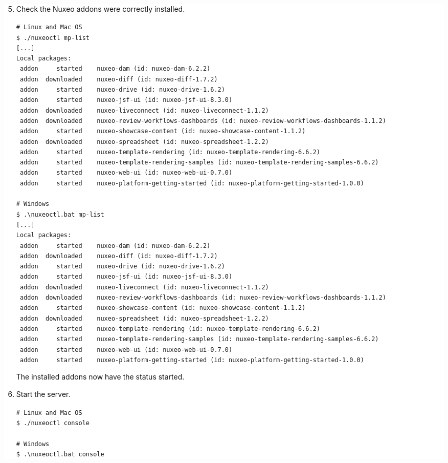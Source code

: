 5.  Check the Nuxeo addons were correctly installed.

    ```
    # Linux and Mac OS
    $ ./nuxeoctl mp-list
    [...]
    Local packages:
     addon     started    nuxeo-dam (id: nuxeo-dam-6.2.2)
     addon  downloaded    nuxeo-diff (id: nuxeo-diff-1.7.2)
     addon     started    nuxeo-drive (id: nuxeo-drive-1.6.2)
     addon     started    nuxeo-jsf-ui (id: nuxeo-jsf-ui-8.3.0)
     addon  downloaded    nuxeo-liveconnect (id: nuxeo-liveconnect-1.1.2)
     addon  downloaded    nuxeo-review-workflows-dashboards (id: nuxeo-review-workflows-dashboards-1.1.2)
     addon     started    nuxeo-showcase-content (id: nuxeo-showcase-content-1.1.2)
     addon  downloaded    nuxeo-spreadsheet (id: nuxeo-spreadsheet-1.2.2)
     addon     started    nuxeo-template-rendering (id: nuxeo-template-rendering-6.6.2)
     addon     started    nuxeo-template-rendering-samples (id: nuxeo-template-rendering-samples-6.6.2)
     addon     started    nuxeo-web-ui (id: nuxeo-web-ui-0.7.0)
     addon     started    nuxeo-platform-getting-started (id: nuxeo-platform-getting-started-1.0.0)

    # Windows
    $ .\nuxeoctl.bat mp-list
    [...]
    Local packages:
     addon     started    nuxeo-dam (id: nuxeo-dam-6.2.2)
     addon  downloaded    nuxeo-diff (id: nuxeo-diff-1.7.2)
     addon     started    nuxeo-drive (id: nuxeo-drive-1.6.2)
     addon     started    nuxeo-jsf-ui (id: nuxeo-jsf-ui-8.3.0)
     addon  downloaded    nuxeo-liveconnect (id: nuxeo-liveconnect-1.1.2)
     addon  downloaded    nuxeo-review-workflows-dashboards (id: nuxeo-review-workflows-dashboards-1.1.2)
     addon     started    nuxeo-showcase-content (id: nuxeo-showcase-content-1.1.2)
     addon  downloaded    nuxeo-spreadsheet (id: nuxeo-spreadsheet-1.2.2)
     addon     started    nuxeo-template-rendering (id: nuxeo-template-rendering-6.6.2)
     addon     started    nuxeo-template-rendering-samples (id: nuxeo-template-rendering-samples-6.6.2)
     addon     started    nuxeo-web-ui (id: nuxeo-web-ui-0.7.0)
     addon     started    nuxeo-platform-getting-started (id: nuxeo-platform-getting-started-1.0.0)
    ```

    The installed addons now have the status started.

6.  Start the server.

    ```
    # Linux and Mac OS
    $ ./nuxeoctl console

    # Windows
    $ .\nuxeoctl.bat console
    ```

